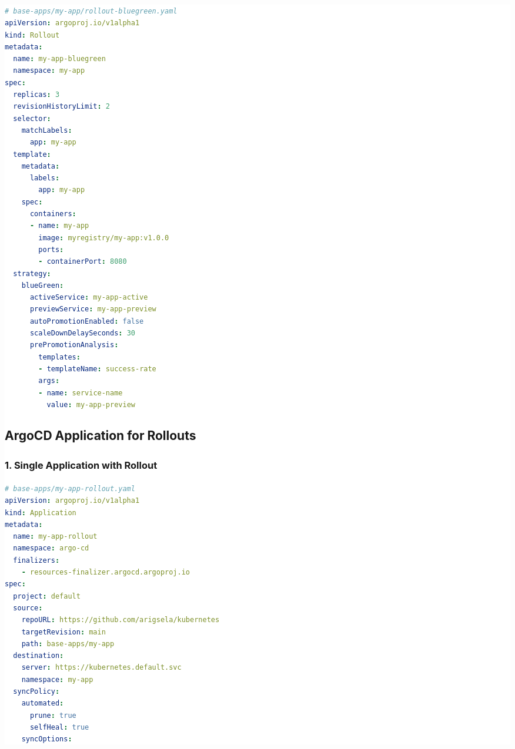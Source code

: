 ```yaml
# base-apps/my-app/rollout-bluegreen.yaml
apiVersion: argoproj.io/v1alpha1
kind: Rollout
metadata:
  name: my-app-bluegreen
  namespace: my-app
spec:
  replicas: 3
  revisionHistoryLimit: 2
  selector:
    matchLabels:
      app: my-app
  template:
    metadata:
      labels:
        app: my-app
    spec:
      containers:
      - name: my-app
        image: myregistry/my-app:v1.0.0
        ports:
        - containerPort: 8080
  strategy:
    blueGreen:
      activeService: my-app-active
      previewService: my-app-preview
      autoPromotionEnabled: false
      scaleDownDelaySeconds: 30
      prePromotionAnalysis:
        templates:
        - templateName: success-rate
        args:
        - name: service-name
          value: my-app-preview
```

## ArgoCD Application for Rollouts

### 1. Single Application with Rollout

```yaml
# base-apps/my-app-rollout.yaml
apiVersion: argoproj.io/v1alpha1
kind: Application
metadata:
  name: my-app-rollout
  namespace: argo-cd
  finalizers:
    - resources-finalizer.argocd.argoproj.io
spec:
  project: default
  source:
    repoURL: https://github.com/arigsela/kubernetes
    targetRevision: main
    path: base-apps/my-app
  destination:
    server: https://kubernetes.default.svc
    namespace: my-app
  syncPolicy:
    automated:
      prune: true
      selfHeal: true
    syncOptions:
```